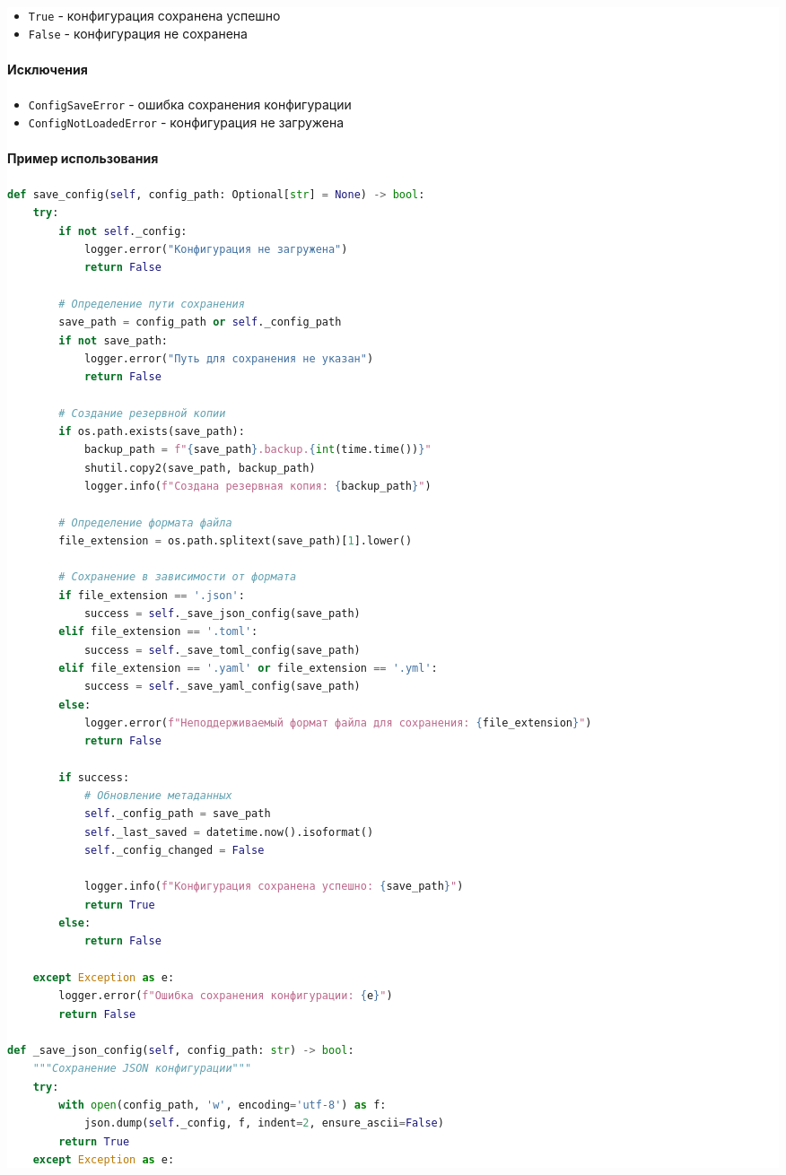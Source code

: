- `True` - конфигурация сохранена успешно
- `False` - конфигурация не сохранена

#### Исключения

- `ConfigSaveError` - ошибка сохранения конфигурации
- `ConfigNotLoadedError` - конфигурация не загружена

#### Пример использования

```python
def save_config(self, config_path: Optional[str] = None) -> bool:
    try:
        if not self._config:
            logger.error("Конфигурация не загружена")
            return False
        
        # Определение пути сохранения
        save_path = config_path or self._config_path
        if not save_path:
            logger.error("Путь для сохранения не указан")
            return False
        
        # Создание резервной копии
        if os.path.exists(save_path):
            backup_path = f"{save_path}.backup.{int(time.time())}"
            shutil.copy2(save_path, backup_path)
            logger.info(f"Создана резервная копия: {backup_path}")
        
        # Определение формата файла
        file_extension = os.path.splitext(save_path)[1].lower()
        
        # Сохранение в зависимости от формата
        if file_extension == '.json':
            success = self._save_json_config(save_path)
        elif file_extension == '.toml':
            success = self._save_toml_config(save_path)
        elif file_extension == '.yaml' or file_extension == '.yml':
            success = self._save_yaml_config(save_path)
        else:
            logger.error(f"Неподдерживаемый формат файла для сохранения: {file_extension}")
            return False
        
        if success:
            # Обновление метаданных
            self._config_path = save_path
            self._last_saved = datetime.now().isoformat()
            self._config_changed = False
            
            logger.info(f"Конфигурация сохранена успешно: {save_path}")
            return True
        else:
            return False
        
    except Exception as e:
        logger.error(f"Ошибка сохранения конфигурации: {e}")
        return False

def _save_json_config(self, config_path: str) -> bool:
    """Сохранение JSON конфигурации"""
    try:
        with open(config_path, 'w', encoding='utf-8') as f:
            json.dump(self._config, f, indent=2, ensure_ascii=False)
        return True
    except Exception as e:
```